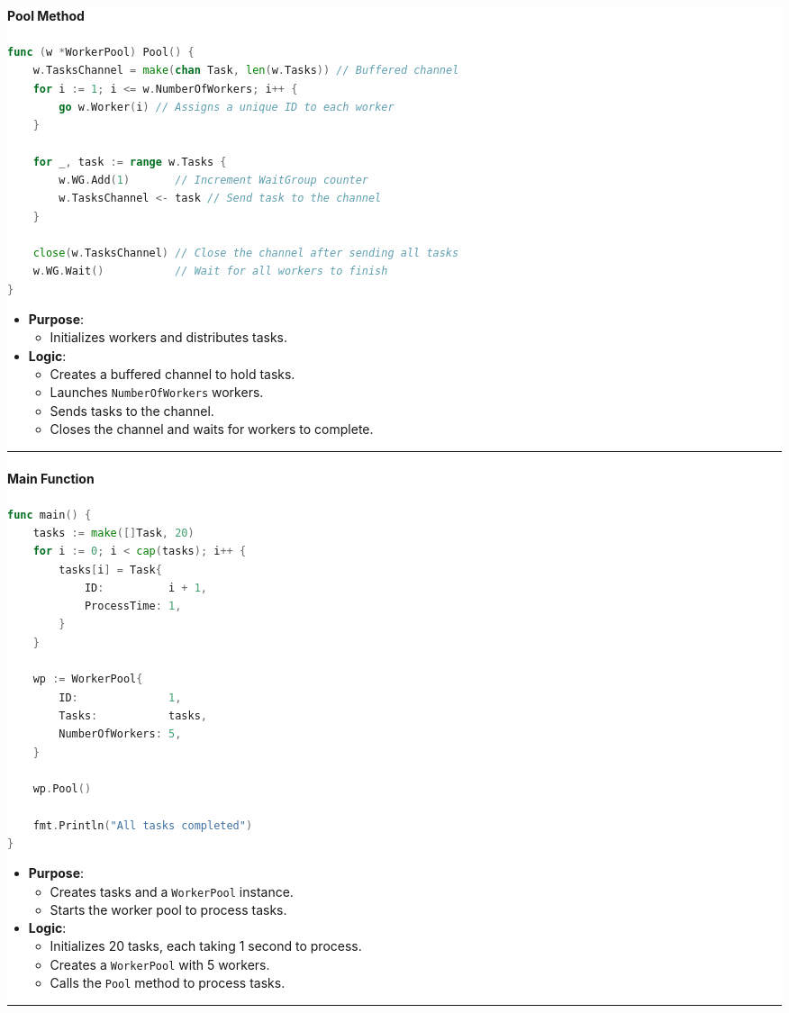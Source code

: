 
#### **Pool Method**
```go
func (w *WorkerPool) Pool() {
	w.TasksChannel = make(chan Task, len(w.Tasks)) // Buffered channel
	for i := 1; i <= w.NumberOfWorkers; i++ {
		go w.Worker(i) // Assigns a unique ID to each worker
	}

	for _, task := range w.Tasks {
		w.WG.Add(1)       // Increment WaitGroup counter
		w.TasksChannel <- task // Send task to the channel
	}

	close(w.TasksChannel) // Close the channel after sending all tasks
	w.WG.Wait()           // Wait for all workers to finish
}
```
- **Purpose**:
  - Initializes workers and distributes tasks.
- **Logic**:
  - Creates a buffered channel to hold tasks.
  - Launches `NumberOfWorkers` workers.
  - Sends tasks to the channel.
  - Closes the channel and waits for workers to complete.

---

#### **Main Function**
```go
func main() {
	tasks := make([]Task, 20)
	for i := 0; i < cap(tasks); i++ {
		tasks[i] = Task{
			ID:          i + 1,
			ProcessTime: 1,
		}
	}

	wp := WorkerPool{
		ID:              1,
		Tasks:           tasks,
		NumberOfWorkers: 5,
	}

	wp.Pool()

	fmt.Println("All tasks completed")
}
```
- **Purpose**:
  - Creates tasks and a `WorkerPool` instance.
  - Starts the worker pool to process tasks.
- **Logic**:
  - Initializes 20 tasks, each taking 1 second to process.
  - Creates a `WorkerPool` with 5 workers.
  - Calls the `Pool` method to process tasks.

---